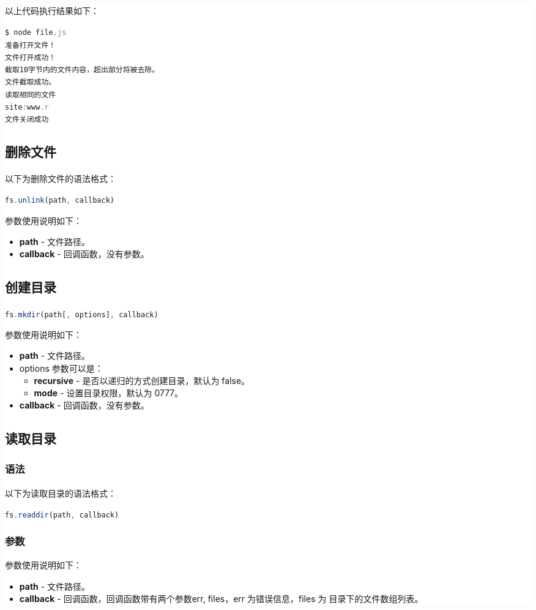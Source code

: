 以上代码执行结果如下：

```js
$ node file.js 
准备打开文件！
文件打开成功！
截取10字节内的文件内容，超出部分将被去除。
文件截取成功。
读取相同的文件
site:www.r
文件关闭成功
```

## 删除文件

以下为删除文件的语法格式：

```js
fs.unlink(path, callback)
```

参数使用说明如下：

- **path** - 文件路径。
- **callback** - 回调函数，没有参数。

## 创建目录

```js
fs.mkdir(path[, options], callback)
```

参数使用说明如下：

- **path** - 文件路径。
- options 参数可以是：
  - **recursive** - 是否以递归的方式创建目录，默认为 false。
  - **mode** - 设置目录权限，默认为 0777。
- **callback** - 回调函数，没有参数。

## 读取目录

### 语法

以下为读取目录的语法格式：

```js
fs.readdir(path, callback)
```

### 参数

参数使用说明如下：

- **path** - 文件路径。
- **callback** - 回调函数，回调函数带有两个参数err, files，err 为错误信息，files 为 目录下的文件数组列表。
